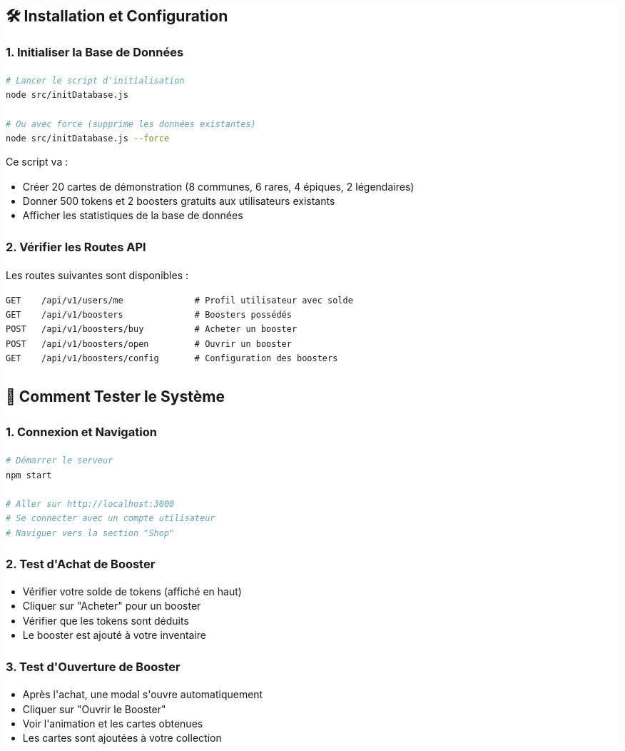 ## 🛠️ Installation et Configuration

### 1. Initialiser la Base de Données

```bash
# Lancer le script d'initialisation
node src/initDatabase.js

# Ou avec force (supprime les données existantes)
node src/initDatabase.js --force
```

Ce script va :
- Créer 20 cartes de démonstration (8 communes, 6 rares, 4 épiques, 2 légendaires)
- Donner 500 tokens et 2 boosters gratuits aux utilisateurs existants
- Afficher les statistiques de la base de données

### 2. Vérifier les Routes API

Les routes suivantes sont disponibles :

```
GET    /api/v1/users/me              # Profil utilisateur avec solde
GET    /api/v1/boosters              # Boosters possédés
POST   /api/v1/boosters/buy          # Acheter un booster
POST   /api/v1/boosters/open         # Ouvrir un booster
GET    /api/v1/boosters/config       # Configuration des boosters
```

## 🎯 Comment Tester le Système

### 1. **Connexion et Navigation**
```bash
# Démarrer le serveur
npm start

# Aller sur http://localhost:3000
# Se connecter avec un compte utilisateur
# Naviguer vers la section "Shop"
```

### 2. **Test d'Achat de Booster**
- Vérifier votre solde de tokens (affiché en haut)
- Cliquer sur "Acheter" pour un booster
- Vérifier que les tokens sont déduits
- Le booster est ajouté à votre inventaire

### 3. **Test d'Ouverture de Booster**
- Après l'achat, une modal s'ouvre automatiquement
- Cliquer sur "Ouvrir le Booster"
- Voir l'animation et les cartes obtenues
- Les cartes sont ajoutées à votre collection
